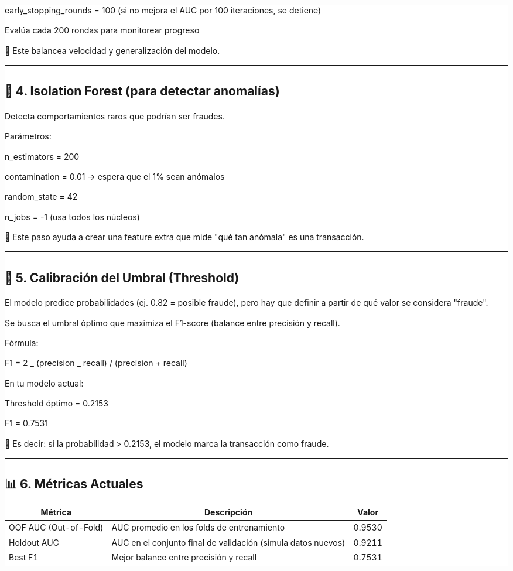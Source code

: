 early_stopping_rounds = 100 (si no mejora el AUC por 100 iteraciones, se detiene)

Evalúa cada 200 rondas para monitorear progreso

📘 Este balancea velocidad y generalización del modelo.

---

## 🧩 4. Isolation Forest (para detectar anomalías)

Detecta comportamientos raros que podrían ser fraudes.

Parámetros:

n_estimators = 200

contamination = 0.01 → espera que el 1% sean anómalos

random_state = 42

n_jobs = -1 (usa todos los núcleos)

📘 Este paso ayuda a crear una feature extra que mide "qué tan anómala" es una transacción.

---

## 🎯 5. Calibración del Umbral (Threshold)

El modelo predice probabilidades (ej. 0.82 = posible fraude), pero hay que definir a partir de qué valor se considera "fraude".

Se busca el umbral óptimo que maximiza el F1-score
(balance entre precisión y recall).

Fórmula:

F1 = 2 _ (precision _ recall) / (precision + recall)

En tu modelo actual:

Threshold óptimo = 0.2153

F1 = 0.7531

📘 Es decir: si la probabilidad > 0.2153, el modelo marca la transacción como fraude.

---

## 📊 6. Métricas Actuales

| Métrica               | Descripción                                                  | Valor  |
| --------------------- | ------------------------------------------------------------ | ------ |
| OOF AUC (Out-of-Fold) | AUC promedio en los folds de entrenamiento                   | 0.9530 |
| Holdout AUC           | AUC en el conjunto final de validación (simula datos nuevos) | 0.9211 |
| Best F1               | Mejor balance entre precisión y recall                       | 0.7531 |
